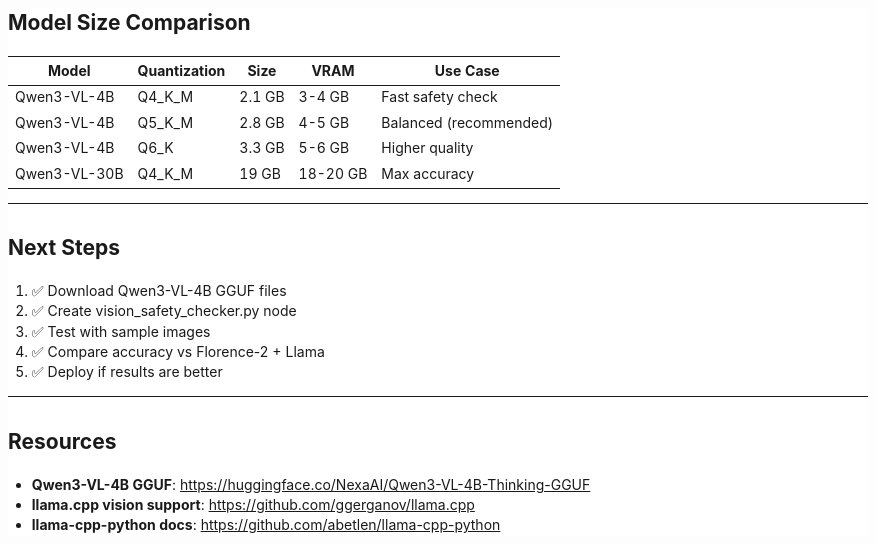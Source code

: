 
## Model Size Comparison

| Model | Quantization | Size | VRAM | Use Case |
|-------|-------------|------|------|----------|
| Qwen3-VL-4B | Q4_K_M | 2.1 GB | 3-4 GB | Fast safety check |
| Qwen3-VL-4B | Q5_K_M | 2.8 GB | 4-5 GB | Balanced (recommended) |
| Qwen3-VL-4B | Q6_K | 3.3 GB | 5-6 GB | Higher quality |
| Qwen3-VL-30B | Q4_K_M | 19 GB | 18-20 GB | Max accuracy |

---

## Next Steps

1. ✅ Download Qwen3-VL-4B GGUF files
2. ✅ Create vision_safety_checker.py node
3. ✅ Test with sample images
4. ✅ Compare accuracy vs Florence-2 + Llama
5. ✅ Deploy if results are better

---

## Resources

- **Qwen3-VL-4B GGUF**: https://huggingface.co/NexaAI/Qwen3-VL-4B-Thinking-GGUF
- **llama.cpp vision support**: https://github.com/ggerganov/llama.cpp
- **llama-cpp-python docs**: https://github.com/abetlen/llama-cpp-python
